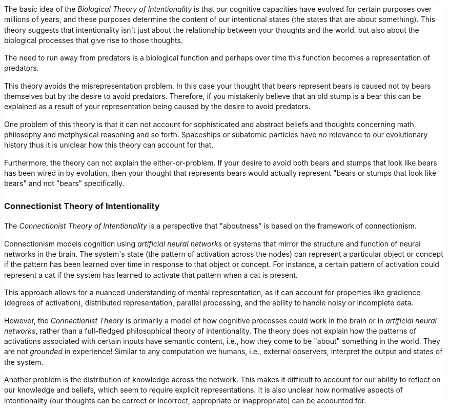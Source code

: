 The basic idea of the *Biological Theory of Intentionality* is that our cognitive capacities have evolved for certain purposes over millions of years, and these purposes determine the content of our intentional states (the states that are about something).
This theory suggests that intentionality isn't just about the relationship between your thoughts and the world, but also about the biological processes that give rise to those thoughts.

The need to run away from predators is a biological function and perhaps over time this function becomes a representation of predators.

This theory avoids the misrepresentation problem.
In this case your thought that bears represent bears is caused not by bears themselves but by the desire to avoid predators.
Therefore, if you mistakenly believe that an old stump is a bear this can be explained as a result of your representation being caused by the desire to avoid predators.

One problem of this theory is that it can not account for sophisticated and abstract beliefs and thoughts concerning math, philosophy and metphysical reasoning and so forth.
Spaceships or subatomic particles have no relevance to our evolutionary history thus it is unlclear how this theory can account for that.

Furthermore, the theory can not explain the either-or-problem.
If your desire to avoid both bears and stumps that look like bears has been wired in by evolution, then your thought that represents bears would actually represent "bears or stumps that look like bears" and not "bears" specifically.

### Connectionist Theory of Intentionality

The *Connectionist Theory of Intentionality* is a perspective that "aboutness" is based on the framework of connectionism.

Connectionism models cognition using *artificial neural networks* or systems that mirror the structure and function of neural networks in the brain.
The system's state (the pattern of activation across the nodes) can represent a particular object or concept if the pattern has been learned over time in response to that object or concept.
For instance, a certain pattern of activation could represent a cat if the system has learned to activate that pattern when a cat is present.

This approach allows for a nuanced understanding of mental representation, as it can account for properties like gradience (degrees of activation), distributed representation, parallel processing, and the ability to handle noisy or incomplete data.

However, the *Connectionist Theory* is primarily a model of how cognitive processes could work in the brain or in *artificial neural networks*, rather than a full-fledged philosophical theory of intentionality.
The theory does not explain how the patterns of activations associated with certain inputs have semantic content, i.e., how they come to be "about" something in the world.
They are not *grounded* in experience!
Similar to any computation we humans, i.e., external observers, interpret the output and states of the system.

Another problem is the distribution of knowledge across the network.
This makes it difficult to account for our ability to reflect on our knowledge and beliefs, which seem to require explicit representations.
It is also unclear how normative aspects of intentionality (our thoughts can be correct or incorrect, appropriate or inappropriate) can be acoounted for.
